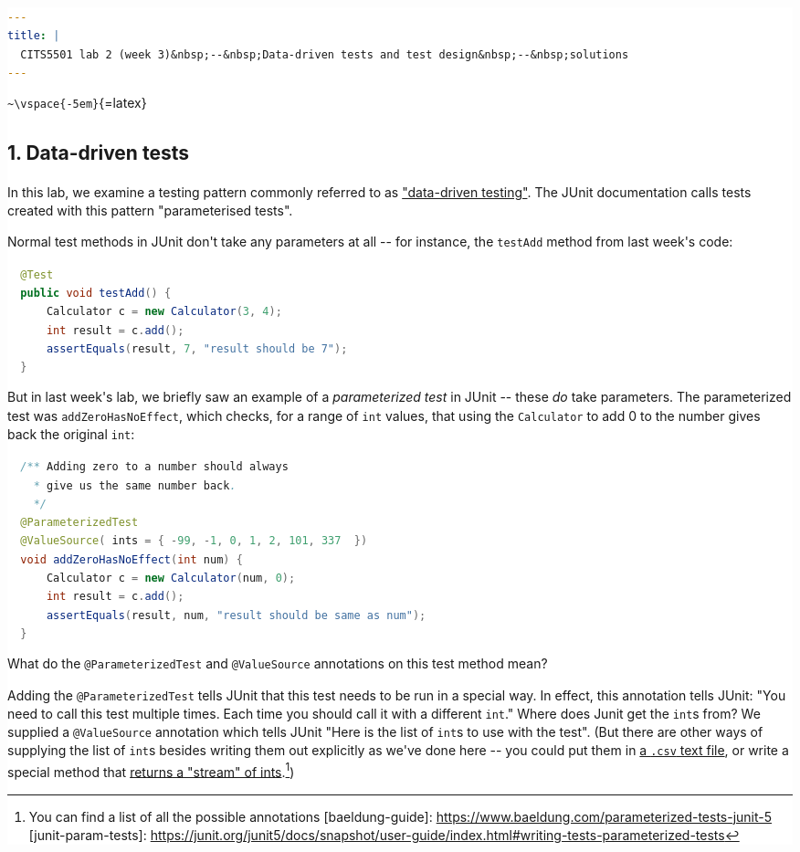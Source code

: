 ```yaml
---
title: |
  CITS5501 lab 2 (week 3)&nbsp;--&nbsp;Data-driven tests and test design&nbsp;--&nbsp;solutions
---
```


`~\vspace{-5em}`{=latex}

## 1. Data-driven tests

In this lab, we examine a testing pattern commonly referred to as ["data-driven
testing"][ddt].
The JUnit documentation calls tests created with this pattern "parameterised tests".

[ddt]: https://en.wikipedia.org/wiki/Data-driven_testing

Normal test methods in JUnit don't take any parameters at all --
for instance, the `testAdd` method from last week's code:

```java
  @Test
  public void testAdd() {
      Calculator c = new Calculator(3, 4);
      int result = c.add();
      assertEquals(result, 7, "result should be 7");
  }
```

But in last week's lab, we briefly saw an example of a *parameterized
test* in JUnit -- these *do* take parameters.
The parameterized test was `addZeroHasNoEffect`, which checks,
for a range of `int` values, that using the `Calculator` to add 0
to the number gives back the original `int`:

```java
  /** Adding zero to a number should always
    * give us the same number back.
    */
  @ParameterizedTest
  @ValueSource( ints = { -99, -1, 0, 1, 2, 101, 337  })
  void addZeroHasNoEffect(int num) {
      Calculator c = new Calculator(num, 0);
      int result = c.add();
      assertEquals(result, num, "result should be same as num");
  }
```

What do the `@ParameterizedTest` and `@ValueSource` annotations
on this test method mean?

Adding the `@ParameterizedTest` tells JUnit that this test
needs to be run in a special way.
In effect, this annotation tells
JUnit: "You need to call this test multiple times. Each time
you should call it with a different `int`." Where does Junit get the
`int`s from?
We supplied a
`@ValueSource` annotation which tells JUnit "Here is the list of `int`s
to use with the test". (But there are other ways of supplying the list
of `int`s besides writing them out explicitly as we've done here -- you could
put them in [a `.csv` text file][csv-source], or write a special method that
[returns a "stream" of ints][method-source].[^param-sources])


[csv-source]: https://junit.org/junit5/docs/5.7.1/api/org.junit.jupiter.params/org/junit/jupiter/params/provider/CsvFileSource.html
[method-source]: https://junit.org/junit5/docs/5.7.1/api/org.junit.jupiter.params/org/junit/jupiter/params/provider/MethodSource.html 
[^param-sources]: You can find a list of all the possible annotations
[baeldung-guide]: https://www.baeldung.com/parameterized-tests-junit-5
[junit-param-tests]: https://junit.org/junit5/docs/snapshot/user-guide/index.html#writing-tests-parameterized-tests
[^dry]: This is an example of the ["DRY" principle][dry-wiki]
[dry-wiki]: https://en.wikipedia.org/wiki/Don't_repeat_yourself 
[stream-api]: https://docs.oracle.com/en/java/javase/19/docs/api/java.base/java/util/stream/package-summary.html
[snake-case]: https://en.wikipedia.org/wiki/Snake_case#:~:text=SCREAMING_SNAKE_CASE&text=uses-,SCREAMING_SNAKE_CASE 
[enum-types]: https://docs.oracle.com/javase/tutorial/java/javaOO/enum.html
[^type-inference]: [Type inference](https://en.wikipedia.org/wiki/Type_inference)
[generics-infer]: https://docs.oracle.com/javase/tutorial/java/generics/genTypeInference.html
[java-local-infer]: https://developer.oracle.com/learn/technical-articles/jdk-10-local-variable-type-inference
[treemap]: https://docs.oracle.com/javase/8/docs/api/java/util/TreeMap.html
[horstmann-ch3]: https://secure.csse.uwa.edu.au/CITS5501-protected/
[bruegge-ch11]: https://secure.csse.uwa.edu.au/CITS5501-protected/content/
[good-requirements]: https://www.informit.com/articles/article.aspx?p=1152528&seqNum=4